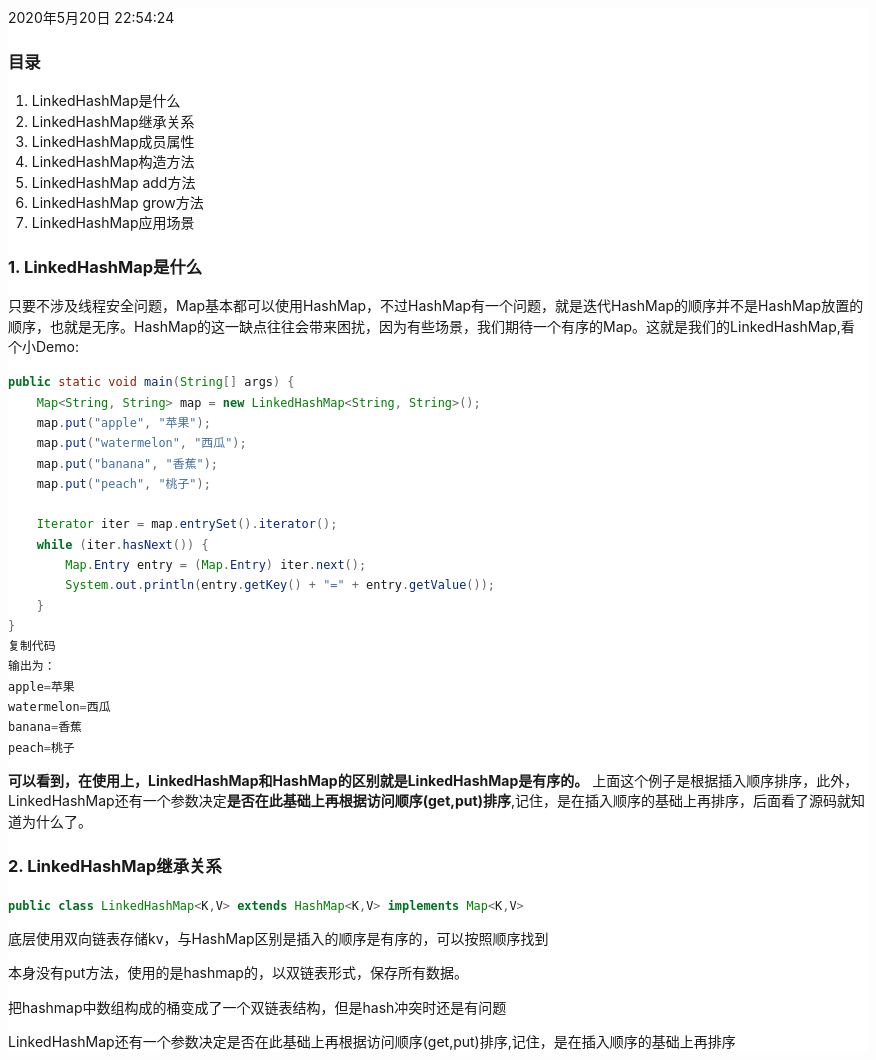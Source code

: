 2020年5月20日 22:54:24

### 目录

1. LinkedHashMap是什么
2. LinkedHashMap继承关系
3. LinkedHashMap成员属性
4. LinkedHashMap构造方法
5. LinkedHashMap add方法
6. LinkedHashMap grow方法
7. LinkedHashMap应用场景

### 1. LinkedHashMap是什么

只要不涉及线程安全问题，Map基本都可以使用HashMap，不过HashMap有一个问题，就是迭代HashMap的顺序并不是HashMap放置的顺序，也就是无序。HashMap的这一缺点往往会带来困扰，因为有些场景，我们期待一个有序的Map。这就是我们的LinkedHashMap,看个小Demo:

```java
public static void main(String[] args) {
    Map<String, String> map = new LinkedHashMap<String, String>();
    map.put("apple", "苹果");
    map.put("watermelon", "西瓜");
    map.put("banana", "香蕉");
    map.put("peach", "桃子");

    Iterator iter = map.entrySet().iterator();
    while (iter.hasNext()) {
        Map.Entry entry = (Map.Entry) iter.next();
        System.out.println(entry.getKey() + "=" + entry.getValue());
    }
}
复制代码
输出为：
apple=苹果
watermelon=西瓜
banana=香蕉
peach=桃子
```

**可以看到，在使用上，LinkedHashMap和HashMap的区别就是LinkedHashMap是有序的。** 上面这个例子是根据插入顺序排序，此外，LinkedHashMap还有一个参数决定**是否在此基础上再根据访问顺序(get,put)排序**,记住，是在插入顺序的基础上再排序，后面看了源码就知道为什么了。

### 2. LinkedHashMap继承关系

```java
public class LinkedHashMap<K,V> extends HashMap<K,V> implements Map<K,V>
```

底层使用双向链表存储kv，与HashMap区别是插入的顺序是有序的，可以按照顺序找到

本身没有put方法，使用的是hashmap的，以双链表形式，保存所有数据。

把hashmap中数组构成的桶变成了一个双链表结构，但是hash冲突时还是有问题

LinkedHashMap还有一个参数决定是否在此基础上再根据访问顺序(get,put)排序,记住，是在插入顺序的基础上再排序
